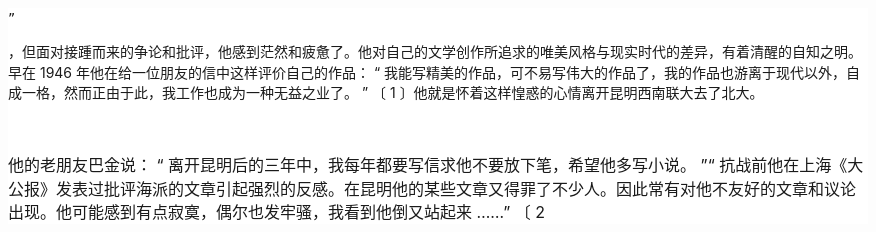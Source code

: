     ”
   </span>
   <span class="s1">
    ，但面对接踵而来的争论和批评，他感到茫然和疲惫了。他对自己的文学创作所追求的唯美风格与现实时代的差异，有着清醒的自知之明。早在
   </span>
   <span class="s2">
    1946
   </span>
   <span class="s1">
    年他在给一位朋友的信中这样评价自己的作品：
   </span>
   <span class="s2">
    “
   </span>
   <span class="s1">
    我能写精美的作品，可不易写伟大的作品了，我的作品也游离于现代以外，自成一格，然而正由于此，我工作也成为一种无益之业了。
   </span>
   <span class="s2">
    ”
   </span>
   <span class="s1">
    〔
   </span>
   <span class="s2">
    1
   </span>
   <span class="s1">
    〕他就是怀着这样惶惑的心情离开昆明西南联大去了北大。
   </span>
  </font>
 </p>
 <p class="p1">
  <font size="3">
   <span class="s1">
   </span>
   <br/>
  </font>
 </p>
 <p class="p2">
  <font size="3">
   <span class="s1">
    他的老朋友巴金说：
   </span>
   <span class="s2">
    “
   </span>
   <span class="s1">
    离开昆明后的三年中，我每年都要写信求他不要放下笔，希望他多写小说。
   </span>
   <span class="s2">
    ”“
   </span>
   <span class="s1">
    抗战前他在上海《大公报》发表过批评海派的文章引起强烈的反感。在昆明他的某些文章又得罪了不少人。因此常有对他不友好的文章和议论出现。他可能感到有点寂寞，偶尔也发牢骚，我看到他倒又站起来
   </span>
   <span class="s2">
    ……”
   </span>
   <span class="s1">
    〔
   </span>
   <span class="s2">
    2
   </span>